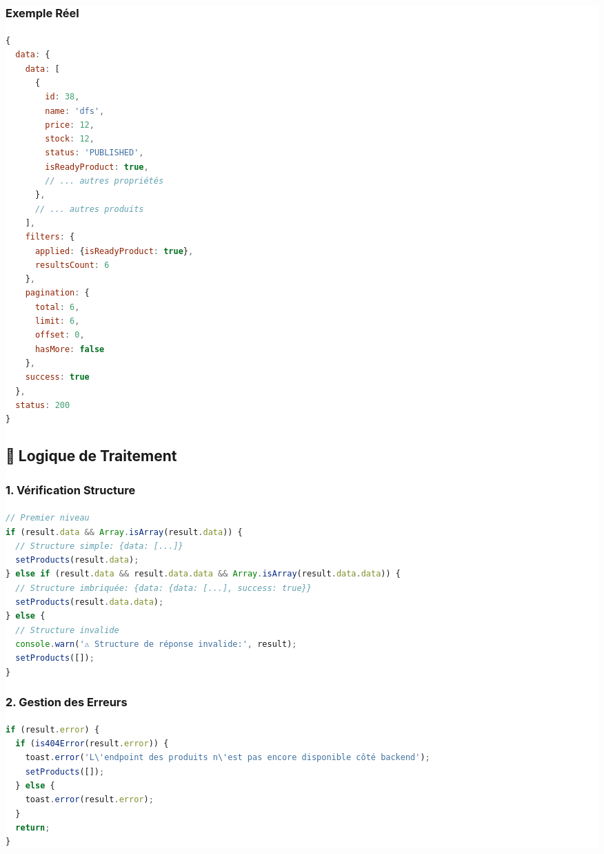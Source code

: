 ### **Exemple Réel**
```javascript
{
  data: {
    data: [
      {
        id: 38,
        name: 'dfs',
        price: 12,
        stock: 12,
        status: 'PUBLISHED',
        isReadyProduct: true,
        // ... autres propriétés
      },
      // ... autres produits
    ],
    filters: {
      applied: {isReadyProduct: true},
      resultsCount: 6
    },
    pagination: {
      total: 6,
      limit: 6,
      offset: 0,
      hasMore: false
    },
    success: true
  },
  status: 200
}
```

## 🎯 **Logique de Traitement**

### **1. Vérification Structure**
```typescript
// Premier niveau
if (result.data && Array.isArray(result.data)) {
  // Structure simple: {data: [...]}
  setProducts(result.data);
} else if (result.data && result.data.data && Array.isArray(result.data.data)) {
  // Structure imbriquée: {data: {data: [...], success: true}}
  setProducts(result.data.data);
} else {
  // Structure invalide
  console.warn('⚠️ Structure de réponse invalide:', result);
  setProducts([]);
}
```

### **2. Gestion des Erreurs**
```typescript
if (result.error) {
  if (is404Error(result.error)) {
    toast.error('L\'endpoint des produits n\'est pas encore disponible côté backend');
    setProducts([]);
  } else {
    toast.error(result.error);
  }
  return;
}
```
